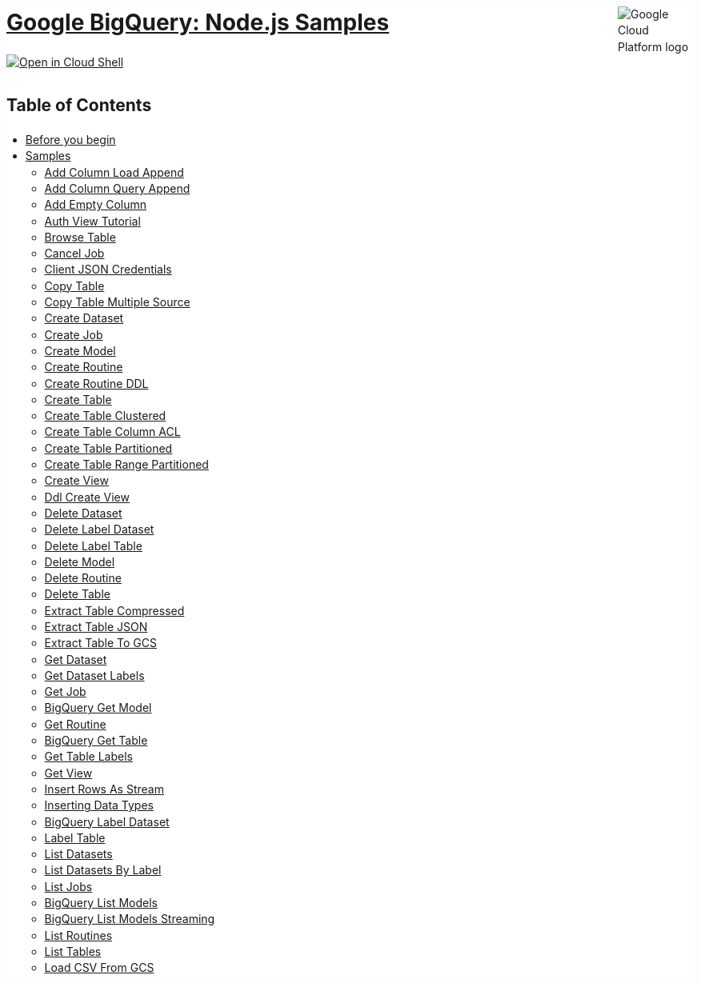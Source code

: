 [//]: # "This README.md file is auto-generated, all changes to this file will be lost."
[//]: # "To regenerate it, use `python -m synthtool`."
<img src="https://avatars2.githubusercontent.com/u/2810941?v=3&s=96" alt="Google Cloud Platform logo" title="Google Cloud Platform" align="right" height="96" width="96"/>

# [Google BigQuery: Node.js Samples](https://github.com/googleapis/nodejs-bigquery)

[![Open in Cloud Shell][shell_img]][shell_link]



## Table of Contents

* [Before you begin](#before-you-begin)
* [Samples](#samples)
  * [Add Column Load Append](#add-column-load-append)
  * [Add Column Query Append](#add-column-query-append)
  * [Add Empty Column](#add-empty-column)
  * [Auth View Tutorial](#auth-view-tutorial)
  * [Browse Table](#browse-table)
  * [Cancel Job](#cancel-job)
  * [Client JSON Credentials](#client-json-credentials)
  * [Copy Table](#copy-table)
  * [Copy Table Multiple Source](#copy-table-multiple-source)
  * [Create Dataset](#create-dataset)
  * [Create Job](#create-job)
  * [Create Model](#create-model)
  * [Create Routine](#create-routine)
  * [Create Routine DDL](#create-routine-ddl)
  * [Create Table](#create-table)
  * [Create Table Clustered](#create-table-clustered)
  * [Create Table Column ACL](#create-table-column-acl)
  * [Create Table Partitioned](#create-table-partitioned)
  * [Create Table Range Partitioned](#create-table-range-partitioned)
  * [Create View](#create-view)
  * [Ddl Create View](#ddl-create-view)
  * [Delete Dataset](#delete-dataset)
  * [Delete Label Dataset](#delete-label-dataset)
  * [Delete Label Table](#delete-label-table)
  * [Delete Model](#delete-model)
  * [Delete Routine](#delete-routine)
  * [Delete Table](#delete-table)
  * [Extract Table Compressed](#extract-table-compressed)
  * [Extract Table JSON](#extract-table-json)
  * [Extract Table To GCS](#extract-table-to-gcs)
  * [Get Dataset](#get-dataset)
  * [Get Dataset Labels](#get-dataset-labels)
  * [Get Job](#get-job)
  * [BigQuery Get Model](#bigquery-get-model)
  * [Get Routine](#get-routine)
  * [BigQuery Get Table](#bigquery-get-table)
  * [Get Table Labels](#get-table-labels)
  * [Get View](#get-view)
  * [Insert Rows As Stream](#insert-rows-as-stream)
  * [Inserting Data Types](#inserting-data-types)
  * [BigQuery Label Dataset](#bigquery-label-dataset)
  * [Label Table](#label-table)
  * [List Datasets](#list-datasets)
  * [List Datasets By Label](#list-datasets-by-label)
  * [List Jobs](#list-jobs)
  * [BigQuery List Models](#bigquery-list-models)
  * [BigQuery List Models Streaming](#bigquery-list-models-streaming)
  * [List Routines](#list-routines)
  * [List Tables](#list-tables)
  * [Load CSV From GCS](#load-csv-from-gcs)

[shell_img]: https://gstatic.com/cloudssh/images/open-btn.png
[shell_link]: https://console.cloud.google.com/cloudshell/open?git_repo=https://github.com/googleapis/nodejs-bigquery&page=editor&open_in_editor=samples/README.md
[product-docs]: https://cloud.google.com/bigquery